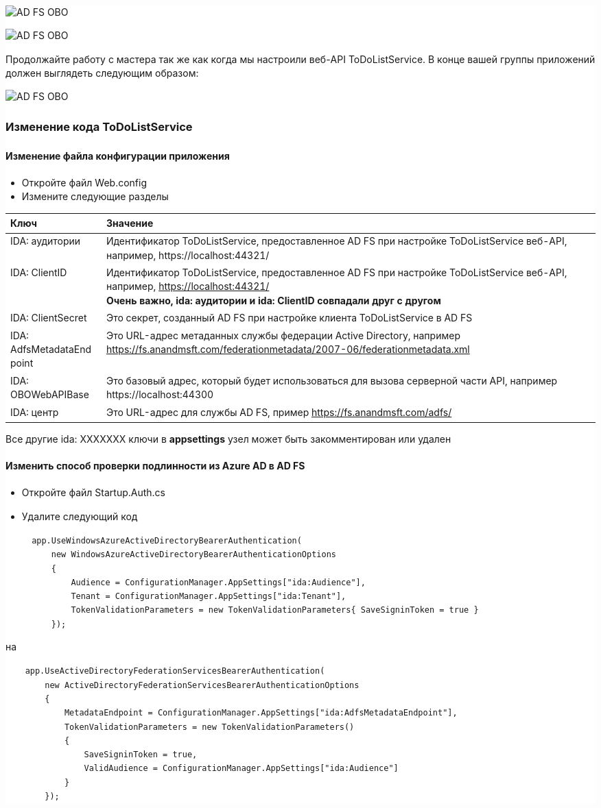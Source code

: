![AD FS OBO](media/AD-FS-On-behalf-of-Authentication-in-Windows-Server-2016/ADFS_OBO8.PNG)

![AD FS OBO](media/AD-FS-On-behalf-of-Authentication-in-Windows-Server-2016/ADFS_OBO7.PNG)

Продолжайте работу с мастера так же как когда мы настроили веб-API ToDoListService. В конце вашей группы приложений должен выглядеть следующим образом:

![AD FS OBO](media/AD-FS-On-behalf-of-Authentication-in-Windows-Server-2016/ADFS_OBO5.PNG)


### <a name="modifying-the-todolistservice-code"></a>Изменение кода ToDoListService

#### <a name="modifying-the-application-config"></a>Изменение файла конфигурации приложения

* Откройте файл Web.config
* Измените следующие разделы

| Ключ                      | Значение                                                                                                                                                                                                                   |
|:-------------------------|:------------------------------------------------------------------------------------------------------------------------------------------------------------------------------------------------------------------------|
| IDA: аудитории             | Идентификатор ToDoListService, предоставленное AD FS при настройке ToDoListService веб-API, например, https://localhost:44321/                                                                                         |
| IDA: ClientID             | Идентификатор ToDoListService, предоставленное AD FS при настройке ToDoListService веб-API, например, <https://localhost:44321/> </br>**Очень важно, ida: аудитории и ida: ClientID совпадали друг с другом** |
| IDA: ClientSecret         | Это секрет, созданный AD FS при настройке клиента ToDoListService в AD FS                                                                                                                   |
| IDA: AdfsMetadataEndpoint | Это URL-адрес метаданных службы федерации Active Directory, например https://fs.anandmsft.com/federationmetadata/2007-06/federationmetadata.xml                                                                                             |
| IDA: OBOWebAPIBase        | Это базовый адрес, который будет использоваться для вызова серверной части API, например https://localhost:44300                                                                                                                     |
| IDA: центр            | Это URL-адрес для службы AD FS, пример https://fs.anandmsft.com/adfs/                                                                                                                                          |

Все другие ida: XXXXXXX ключи в **appsettings** узел может быть закомментирован или удален

#### <a name="change-authentication-from-azure-ad-to-ad-fs"></a>Изменить способ проверки подлинности из Azure AD в AD FS

* Откройте файл Startup.Auth.cs
* Удалите следующий код

        app.UseWindowsAzureActiveDirectoryBearerAuthentication(
            new WindowsAzureActiveDirectoryBearerAuthenticationOptions
            {
                Audience = ConfigurationManager.AppSettings["ida:Audience"],
                Tenant = ConfigurationManager.AppSettings["ida:Tenant"],
                TokenValidationParameters = new TokenValidationParameters{ SaveSigninToken = true }
            });

на

        app.UseActiveDirectoryFederationServicesBearerAuthentication(
            new ActiveDirectoryFederationServicesBearerAuthenticationOptions
            {
                MetadataEndpoint = ConfigurationManager.AppSettings["ida:AdfsMetadataEndpoint"],
                TokenValidationParameters = new TokenValidationParameters()
                {
                    SaveSigninToken = true,
                    ValidAudience = ConfigurationManager.AppSettings["ida:Audience"]
                }
            });
